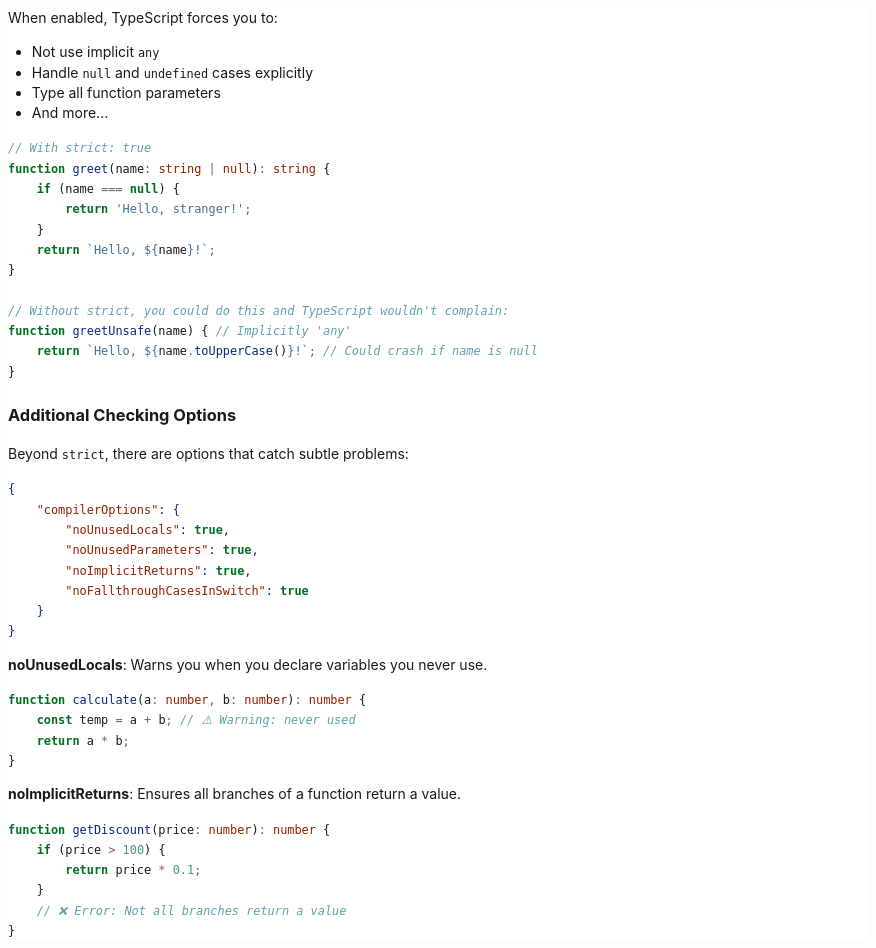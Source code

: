 When enabled, TypeScript forces you to:

- Not use implicit `any`
- Handle `null` and `undefined` cases explicitly
- Type all function parameters
- And more...

```typescript
// With strict: true
function greet(name: string | null): string {
    if (name === null) {
        return 'Hello, stranger!';
    }
    return `Hello, ${name}!`;
}

// Without strict, you could do this and TypeScript wouldn't complain:
function greetUnsafe(name) { // Implicitly 'any'
    return `Hello, ${name.toUpperCase()}!`; // Could crash if name is null
}
```

### Additional Checking Options

Beyond `strict`, there are options that catch subtle problems:

```json
{
    "compilerOptions": {
        "noUnusedLocals": true,
        "noUnusedParameters": true,
        "noImplicitReturns": true,
        "noFallthroughCasesInSwitch": true
    }
}
```

**noUnusedLocals**: Warns you when you declare variables you never use.

```typescript
function calculate(a: number, b: number): number {
    const temp = a + b; // ⚠️ Warning: never used
    return a * b;
}
```

**noImplicitReturns**: Ensures all branches of a function return a value.

```typescript
function getDiscount(price: number): number {
    if (price > 100) {
        return price * 0.1;
    }
    // ❌ Error: Not all branches return a value
}
```
